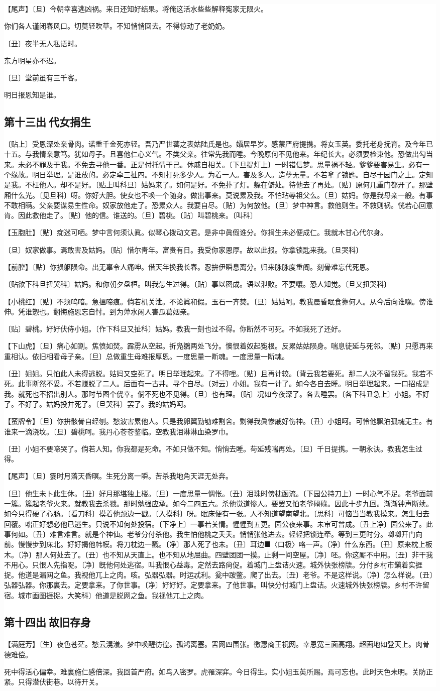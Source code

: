 【尾声】〔旦〕今朝幸喜逃凶祸。来日还知好结果。将俺这活水些些解释寃家无限火。  
  
你们各人谨闭春风口。切莫轻吹草。不知悄悄回去。不得惊动了老奶奶。  
  
〔丑〕夜半无人私语时。  

东方明星亦不迟。  
  
〔旦〕堂前虽有三千客。  

明日报恩知是谁。  
  
## 第十三出  代女捐生  
  
〔贴上〕受恩深处亲骨肉。诺重千金死亦轻。吾乃严世蕃之表姑陆氏是也。孀居早岁。感蒙严府提携。将女玉英。委托老身抚育。及今年已十五。与我情亲意笃。犹如母子。且喜他仁心义气。不类父亲。往常先我而睡。今晚原何不见他来。年纪长大。必须要检束他。恐做出勾当来。未必不罪及于我。不免去寻他一番。正是付托情干己。休戚自相关。〔下旦提灯上〕一时错信梦。思量祸不轻。爹爹要害易生。必有一个缘故。明日举理。是谁放的。必定牵三扯四。不知打死多少人。为着一人。害及多人。造孽无量。不若拿了锁匙。自尽于园门之上。定知是我。不枉他人。却不是好。〔贴上叫科旦〕姑妈来了。如何是好。不免扑了灯。躱在僻处。待他去了再处。〔贴〕原何几重门都开了。那壁厢什么光。〔见旦科〕呀。你好大胆。使女也不唤一个随身。做出事来。莫说累及我。不怕玷辱祖父么。〔旦〕姑妈。你是我母亲一般。有事不敢相瞒。父亲要谋易生性命。奴家放他走了。恐累众人。我要自尽。〔贴〕为何放他。〔旦〕梦中神言。救他则生。不救则祸。恍若心回意肯。因此救他走了。〔贴〕他的信。谁送的。〔旦〕碧桃。〔贴〕叫碧桃来。〔叫科〕  
  
【玉胞肚】〔贴〕痴迷可哂。梦中言何须认眞。似琴心拨动文君。是非中眞假谁分。你捐生未必便成仁。我就木甘心代尔身。  
  
〔旦〕奴家做事。焉敢害及姑妈。〔贴〕惜尔靑年。富贵有日。我受你家恩厚。故以此报。你拿锁匙来我。〔旦哭科〕  
  
【前腔】〔贴〕你损躯陨命。出无辜令人痛呻。借天年换我长春。忍拚伊瞬息离分。归来脉脉度重阍。刻骨难忘代死恩。  
  
〔贴欲下科旦扭哭科〕姑妈。和你朝夕盘桓。叫我怎生过得。〔贴〕事以密成。语以泄败。不要嚷。恐人知觉。〔旦又扭哭科〕  
  
【小桃红】〔贴〕不须呜喑。急搵啼痕。倘若机关泄。不论眞和假。玉石一齐焚。〔旦〕姑姑呵。教我晨昏眠食靠何人。从今后向谁嚬。傍谁伸。凭谁愬也。翻悔施恩忘自忖。到为萍水闲人害瓜葛姻亲。  
  
〔贴〕碧桃。好好伏侍小姐。〔作下科旦又扯科〕姑妈。教我一刻也过不得。你断然不可死。不如我死了还好。  
  
【下山虎】〔旦〕痛心如割。焦愤如焚。霹雳从空起。折凫鶵两处飞分。懊恨着奴起寃根。反累姑姑陨身。喘息徒延与死邻。〔贴〕只愿再来重相认。依旧相看母子亲。〔旦〕总做重生母难报厚恩。一度思量一断魂。一度思量一断魂。  
  
〔丑〕姐姐。只怕此人未得逃脱。姑妈又空死了。明日举理起来。了不得哩。〔贴〕且再计较。〔背云我若要死。那二人决不留我死。我若不死。此事断然不妥。不若赚脱了二人。后面有一古井。寻个自尽。〔对云〕小姐。我有一计了。如今各自去睡。明日举理起来。一口招成是我。就死也不招出别人。那时节图个侥幸。倘不死也不见得。〔旦〕也有理。〔贴〕况如今夜深了。各去睡罢。〔各下科丑急上〕小姐。不好了。不好了。姑妈投井死了。〔旦哭科〕罢了。我的姑妈呵。  
  
【蛮牌令】〔旦〕你拚骸骨自经刎。愁波害累他人。只是我卵翼勤劬难割舍。剩得我眞惨戚好伤神。〔丑〕小姐呵。可怜他飘泊孤魂无主。有谁来一滴浇坟。〔旦〕碧桃呵。我丹心苍苍鉴临。空教我泪淋淋血染罗巾。  
  
〔丑〕小姐不要啼哭了。倘若人知。你我都是死命。不如只做不知。悄悄去睡。苟延残喘再处。〔旦〕千日提携。一朝永诀。教我怎生过得。  
  
【尾声】〔旦〕霎时月落天昏暝。生死分离一瞬。苦杀我地角天涯无处奔。  
  
〔旦〕他生未卜此生休。〔丑〕好月那堪独上楼。〔旦〕一度思量一惆怅。〔丑〕泪珠时傍枕函流。〔下园公持刀上〕一时心气不足。老爷面前一簇。簇起老爷火来。就教我去杀戮。那时勉强应承。如今二四五六。杀他觉道惨人。要罢又怕老爷磆碌。因此十步九回。渐渐钟声断续。如今只得硬了心肠。〔看刀科〕摸着他颈边一戳。〔入摸科〕呀。眠床便有一张。人不知道望南望北。〔思科〕可恼当当教我摸来。怎生归去回覆。咄正好想必他已逃生。只说不知何处投宿。〔下净上〕一事若关情。惺惺到五更。园公夜来事。未审可曾成。〔丑上净〕园公来了。此事何如。〔丑〕难言难言。就是个神仙。老爷分付杀他。我生怕他桃之夭夭。悄悄张他进去。轻轻把锁连牵。等到三更时分。喞喞开门向前。慢慢步到床北。好好揭他帏幙。将刀枕边一戳。〔净〕那人死了也未。〔丑〕耳边■〈口极〉咯一声。〔净〕什么东西。〔丑〕原来枕上板木。〔净〕那人何处去了。〔丑〕也不知从天直上。也不知从地屈曲。四壁团团一摸。止剩一间空屋。〔净〕呸。你这厮不中用。〔丑〕非干我不用心。只恨人先指哫。〔净〕旣他何处逃宿。叫我恨心益毒。定然去路尙促。着城门上盘诘火速。城外快张榜牍。分付乡村市鎭着实捱捉。他道是漏网之鱼。我视他兀上之肉。咳。弘器弘器。时运忒利。瓮中跛鳖。爬了出去。〔丑〕老爷。不是这样说。〔净〕怎么样说。〔丑〕弘器弘器。你那裏去。定要拿来。了你世事。〔净〕好好好。定要拿来。了他世事。叫快分付城门上盘诘。火速城外快张榜牍。乡村不许留宿。城市画图捱捉。大笑科〕他道是脱网之鱼。我视他兀上之肉。  
  
## 第十四出  故旧存身  
  
【满庭芳】〔生〕夜色苍茫。愁云滉瀁。梦中唤醒彷徨。孤鸿离塞。罟网四围张。徼惠商王祝网。幸恩宽三面高翔。超画地如登天上。肉骨德难偿。  
  
死中得活心偏幸。难裏施仁感倍深。我回首严府。如鸟入密罗。虎罹深穽。今日得生。实小姐玉英所赐。焉可忘也。此时天色未明。关防正紧。只得潜伏街巷。以待开关。  
  